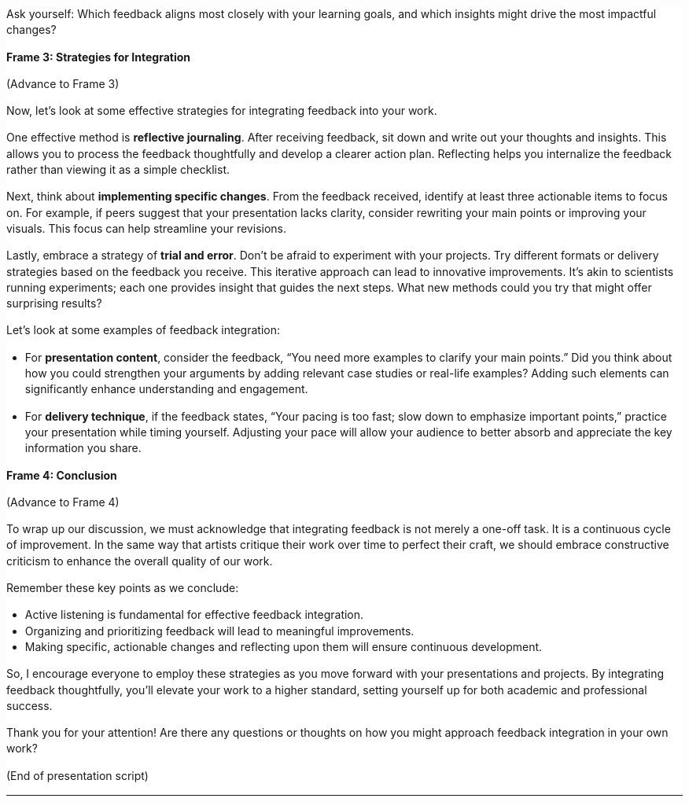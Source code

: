 Ask yourself: Which feedback aligns most closely with your learning goals, and which insights might drive the most impactful changes?

**Frame 3: Strategies for Integration**

(Advance to Frame 3)

Now, let’s look at some effective strategies for integrating feedback into your work. 

One effective method is **reflective journaling**. After receiving feedback, sit down and write out your thoughts and insights. This allows you to process the feedback thoughtfully and develop a clearer action plan. Reflecting helps you internalize the feedback rather than viewing it as a simple checklist.

Next, think about **implementing specific changes**. From the feedback received, identify at least three actionable items to focus on. For example, if peers suggest that your presentation lacks clarity, consider rewriting your main points or improving your visuals. This focus can help streamline your revisions.

Lastly, embrace a strategy of **trial and error**. Don’t be afraid to experiment with your projects. Try different formats or delivery strategies based on the feedback you receive. This iterative approach can lead to innovative improvements. It’s akin to scientists running experiments; each one provides insight that guides the next steps. What new methods could you try that might offer surprising results?

Let’s look at some examples of feedback integration:

- For **presentation content**, consider the feedback, “You need more examples to clarify your main points.” Did you think about how you could strengthen your arguments by adding relevant case studies or real-life examples? Adding such elements can significantly enhance understanding and engagement.
  
- For **delivery technique**, if the feedback states, “Your pacing is too fast; slow down to emphasize important points,” practice your presentation while timing yourself. Adjusting your pace will allow your audience to better absorb and appreciate the key information you share.

**Frame 4: Conclusion**

(Advance to Frame 4)

To wrap up our discussion, we must acknowledge that integrating feedback is not merely a one-off task. It is a continuous cycle of improvement. In the same way that artists critique their work over time to perfect their craft, we should embrace constructive criticism to enhance the overall quality of our work. 

Remember these key points as we conclude:
- Active listening is fundamental for effective feedback integration.
- Organizing and prioritizing feedback will lead to meaningful improvements.
- Making specific, actionable changes and reflecting upon them will ensure continuous development.

So, I encourage everyone to employ these strategies as you move forward with your presentations and projects. By integrating feedback thoughtfully, you’ll elevate your work to a higher standard, setting yourself up for both academic and professional success. 

Thank you for your attention! Are there any questions or thoughts on how you might approach feedback integration in your own work? 

(End of presentation script)

---